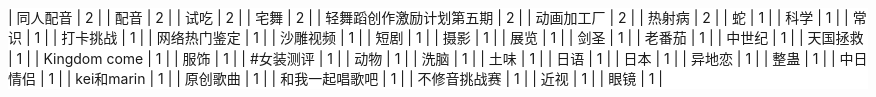 | 同人配音 | 2 |
| 配音 | 2 |
| 试吃 | 2 |
| 宅舞 | 2 |
| 轻舞蹈创作激励计划第五期 | 2 |
| 动画加工厂 | 2 |
| 热射病 | 2 |
| 蛇 | 1 |
| 科学 | 1 |
| 常识 | 1 |
| 打卡挑战 | 1 |
| 网络热门鉴定 | 1 |
| 沙雕视频 | 1 |
| 短剧 | 1 |
| 摄影 | 1 |
| 展览 | 1 |
| 剑圣 | 1 |
| 老番茄 | 1 |
| 中世纪 | 1 |
| 天国拯救 | 1 |
| Kingdom come | 1 |
| 服饰 | 1 |
| #女装测评 | 1 |
| 动物 | 1 |
| 洗脑 | 1 |
| 土味 | 1 |
| 日语 | 1 |
| 日本 | 1 |
| 异地恋 | 1 |
| 整蛊 | 1 |
| 中日情侣 | 1 |
| kei和marin | 1 |
| 原创歌曲 | 1 |
| 和我一起唱歌吧 | 1 |
| 不修音挑战赛 | 1 |
| 近视 | 1 |
| 眼镜 | 1 |